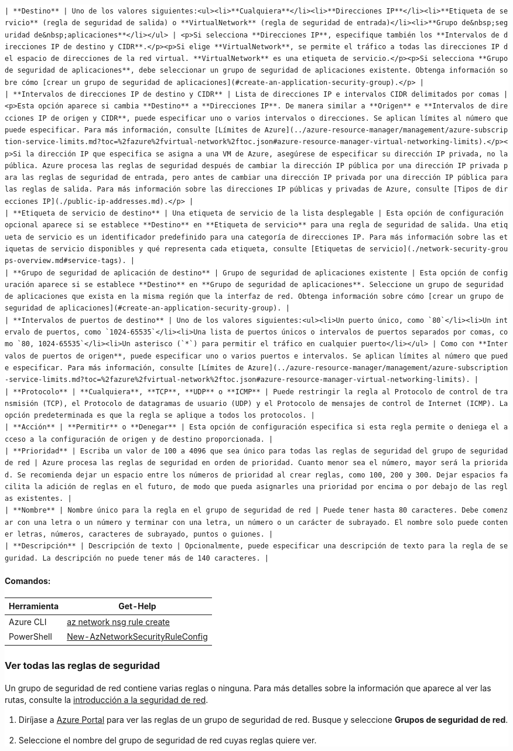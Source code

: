     | **Destino** | Uno de los valores siguientes:<ul><li>**Cualquiera**</li><li>**Direcciones IP**</li><li>**Etiqueta de servicio** (regla de seguridad de salida) o **VirtualNetwork** (regla de seguridad de entrada)</li><li>**Grupo de&nbsp;seguridad de&nbsp;aplicaciones**</li></ul> | <p>Si selecciona **Direcciones IP**, especifique también los **Intervalos de direcciones IP de destino y CIDR**.</p><p>Si elige **VirtualNetwork**, se permite el tráfico a todas las direcciones IP del espacio de direcciones de la red virtual. **VirtualNetwork** es una etiqueta de servicio.</p><p>Si selecciona **Grupo de seguridad de aplicaciones**, debe seleccionar un grupo de seguridad de aplicaciones existente. Obtenga información sobre cómo [crear un grupo de seguridad de aplicaciones](#create-an-application-security-group).</p> |
    | **Intervalos de direcciones IP de destino y CIDR** | Lista de direcciones IP e intervalos CIDR delimitados por comas | <p>Esta opción aparece si cambia **Destino** a **Direcciones IP**. De manera similar a **Origen** e **Intervalos de direcciones IP de origen y CIDR**, puede especificar uno o varios intervalos o direcciones. Se aplican límites al número que puede especificar. Para más información, consulte [Límites de Azure](../azure-resource-manager/management/azure-subscription-service-limits.md?toc=%2fazure%2fvirtual-network%2ftoc.json#azure-resource-manager-virtual-networking-limits).</p><p>Si la dirección IP que especifica se asigna a una VM de Azure, asegúrese de especificar su dirección IP privada, no la pública. Azure procesa las reglas de seguridad después de cambiar la dirección IP pública por una dirección IP privada para las reglas de seguridad de entrada, pero antes de cambiar una dirección IP privada por una dirección IP pública para las reglas de salida. Para más información sobre las direcciones IP públicas y privadas de Azure, consulte [Tipos de direcciones IP](./public-ip-addresses.md).</p> |
    | **Etiqueta de servicio de destino** | Una etiqueta de servicio de la lista desplegable | Esta opción de configuración opcional aparece si se establece **Destino** en **Etiqueta de servicio** para una regla de seguridad de salida. Una etiqueta de servicio es un identificador predefinido para una categoría de direcciones IP. Para más información sobre las etiquetas de servicio disponibles y qué representa cada etiqueta, consulte [Etiquetas de servicio](./network-security-groups-overview.md#service-tags). |
    | **Grupo de seguridad de aplicación de destino** | Grupo de seguridad de aplicaciones existente | Esta opción de configuración aparece si se establece **Destino** en **Grupo de seguridad de aplicaciones**. Seleccione un grupo de seguridad de aplicaciones que exista en la misma región que la interfaz de red. Obtenga información sobre cómo [crear un grupo de seguridad de aplicaciones](#create-an-application-security-group). |
    | **Intervalos de puertos de destino** | Uno de los valores siguientes:<ul><li>Un puerto único, como `80`</li><li>Un intervalo de puertos, como `1024-65535`</li><li>Una lista de puertos únicos o intervalos de puertos separados por comas, como `80, 1024-65535`</li><li>Un asterisco (`*`) para permitir el tráfico en cualquier puerto</li></ul> | Como con **Intervalos de puertos de origen**, puede especificar uno o varios puertos e intervalos. Se aplican límites al número que puede especificar. Para más información, consulte [Límites de Azure](../azure-resource-manager/management/azure-subscription-service-limits.md?toc=%2fazure%2fvirtual-network%2ftoc.json#azure-resource-manager-virtual-networking-limits). |
    | **Protocolo** | **Cualquiera**, **TCP**, **UDP** o **ICMP** | Puede restringir la regla al Protocolo de control de transmisión (TCP), el Protocolo de datagramas de usuario (UDP) y el Protocolo de mensajes de control de Internet (ICMP). La opción predeterminada es que la regla se aplique a todos los protocolos. |
    | **Acción** | **Permitir** o **Denegar** | Esta opción de configuración especifica si esta regla permite o deniega el acceso a la configuración de origen y de destino proporcionada. |
    | **Prioridad** | Escriba un valor de 100 a 4096 que sea único para todas las reglas de seguridad del grupo de seguridad de red | Azure procesa las reglas de seguridad en orden de prioridad. Cuanto menor sea el número, mayor será la prioridad. Se recomienda dejar un espacio entre los números de prioridad al crear reglas, como 100, 200 y 300. Dejar espacios facilita la adición de reglas en el futuro, de modo que pueda asignarles una prioridad por encima o por debajo de las reglas existentes. |
    | **Nombre** | Nombre único para la regla en el grupo de seguridad de red | Puede tener hasta 80 caracteres. Debe comenzar con una letra o un número y terminar con una letra, un número o un carácter de subrayado. El nombre solo puede contener letras, números, caracteres de subrayado, puntos o guiones. |
    | **Descripción** | Descripción de texto | Opcionalmente, puede especificar una descripción de texto para la regla de seguridad. La descripción no puede tener más de 140 caracteres. |

#### <a name="commands"></a>Comandos:

| Herramienta | Get-Help |
| ---- | ------- |
| Azure CLI | [az network nsg rule create](/cli/azure/network/nsg/rule#az-network-nsg-rule-create) |
| PowerShell | [New-AzNetworkSecurityRuleConfig](/powershell/module/az.network/new-aznetworksecurityruleconfig) |

### <a name="view-all-security-rules"></a>Ver todas las reglas de seguridad

Un grupo de seguridad de red contiene varias reglas o ninguna. Para más detalles sobre la información que aparece al ver las rutas, consulte la [introducción a la seguridad de red](./network-security-groups-overview.md).

1. Diríjase a [Azure Portal](https://portal.azure.com) para ver las reglas de un grupo de seguridad de red. Busque y seleccione **Grupos de seguridad de red**.

2. Seleccione el nombre del grupo de seguridad de red cuyas reglas quiere ver.
